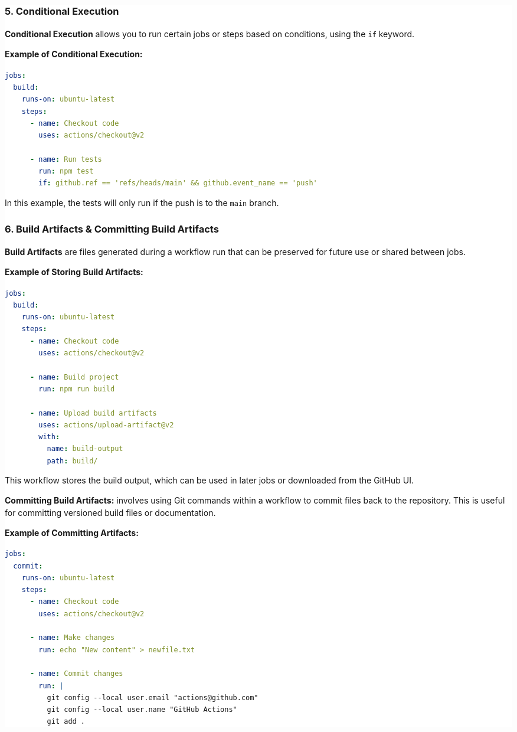 ### **5. Conditional Execution**

**Conditional Execution** allows you to run certain jobs or steps based on conditions, using the `if` keyword.

**Example of Conditional Execution:**
```yaml
jobs:
  build:
    runs-on: ubuntu-latest
    steps:
      - name: Checkout code
        uses: actions/checkout@v2
        
      - name: Run tests
        run: npm test
        if: github.ref == 'refs/heads/main' && github.event_name == 'push'
```
In this example, the tests will only run if the push is to the `main` branch.

### **6. Build Artifacts & Committing Build Artifacts**

**Build Artifacts** are files generated during a workflow run that can be preserved for future use or shared between jobs.

**Example of Storing Build Artifacts:**
```yaml
jobs:
  build:
    runs-on: ubuntu-latest
    steps:
      - name: Checkout code
        uses: actions/checkout@v2
        
      - name: Build project
        run: npm run build
        
      - name: Upload build artifacts
        uses: actions/upload-artifact@v2
        with:
          name: build-output
          path: build/
```
This workflow stores the build output, which can be used in later jobs or downloaded from the GitHub UI.

**Committing Build Artifacts:** involves using Git commands within a workflow to commit files back to the repository. This is useful for committing versioned build files or documentation.

**Example of Committing Artifacts:**
```yaml
jobs:
  commit:
    runs-on: ubuntu-latest
    steps:
      - name: Checkout code
        uses: actions/checkout@v2
        
      - name: Make changes
        run: echo "New content" > newfile.txt
        
      - name: Commit changes
        run: |
          git config --local user.email "actions@github.com"
          git config --local user.name "GitHub Actions"
          git add .
```